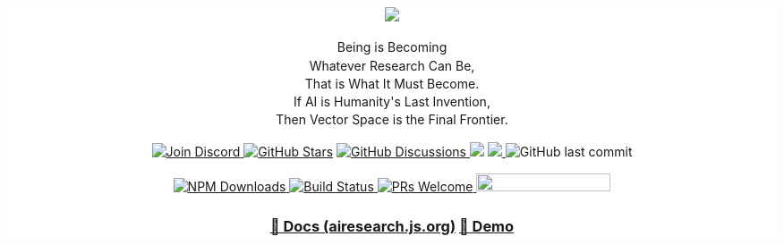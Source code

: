 <p align="center">
    <img width="350px" src="https://i.imgur.com/8JvNmxU.jpeg" />
</p>
<p align="center">
    Being is Becoming<br />
    Whatever Research Can Be,<br /> 
    That is What It Must Become.<br />
    If AI is Humanity's Last Invention, <br />
    Then Vector Space is the Final Frontier.<br />
</p>
<p align="center">
    <a href="https://discord.gg/SJdBqBz3tV">
        <img src="https://img.shields.io/discord/1110227955554209923.svg?label=Chat&logo=Discord&colorB=7289da&style=flat"
            alt="Join Discord" />
    </a>
     <a href="https://github.com/vtempest/ai-research-agent/discussions">
     <img alt="GitHub Stars" src="https://img.shields.io/github/stars/vtempest/ai-research-agent" /></a>
    <a href="https://github.com/vtempest/ai-research-agent/discussions">
    <img alt="GitHub Discussions"
        src="https://img.shields.io/github/discussions/vtempest/ai-research-agent" />
    </a>
    <a href="https://npmjs.org/package/ai-research-agent"><img src="https://img.shields.io/npm/v/ai-research-agent"/></a>   
    <a href="https://github.com/vtempest/ai-research-agent/pulse" alt="Activity">
        <img src="https://img.shields.io/github/commit-activity/m/vtempest/ai-research-agent" />
    </a>
    <img src="https://img.shields.io/github/last-commit/vtempest/ai-research-agent.svg" alt="GitHub last commit" />
</p>
<p align="center">
    <a href="https://npmjs.org/package/ai-research-agent">
    <img alt="NPM Downloads" src="https://img.shields.io/npm/dy/ai-research-agent" />
    </a>
    <a href="https://github.com/vtempest/ai-research-agent/actions/workflows/docs.yml">
    <img src="https://github.com/vtempest/ai-research-agent/actions/workflows/docs.yml/badge.svg" alt="Build Status" />
    </a>
    <a href="https://docs.github.com/en/pull-requests/collaborating-with-pull-requests/proposing-changes-to-your-work-with-pull-requests/creating-a-pull-request">
        <img src="https://img.shields.io/badge/PRs-welcome-brightgreen.svg"
            alt="PRs Welcome" />
    </a>
    <a href="https://codespaces.new/vtempest/ai-research-agent">
    <img src="https://github.com/codespaces/badge.svg" width="150" height="20" />
    </a>
</p>
<h3 align="center"><a href="https://airesearch.js.org/"> 📑 Docs (airesearch.js.org)</a>  <a href="https://qwksearch.com/"> 🚀 Demo</a></h3>
